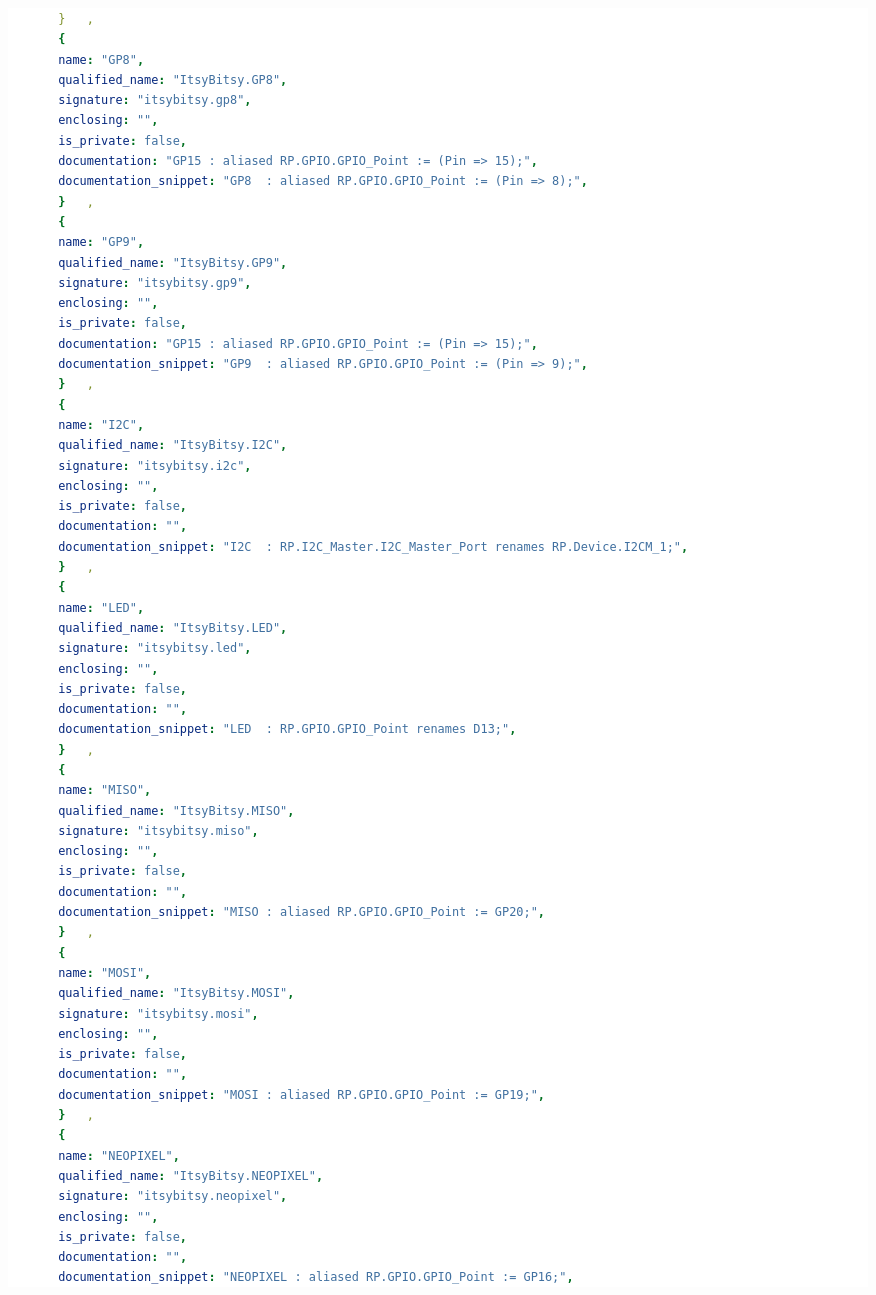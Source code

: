 ```yaml
       }   ,
       {
       name: "GP8",
       qualified_name: "ItsyBitsy.GP8",
       signature: "itsybitsy.gp8",
       enclosing: "",
       is_private: false,
       documentation: "GP15 : aliased RP.GPIO.GPIO_Point := (Pin => 15);",
       documentation_snippet: "GP8  : aliased RP.GPIO.GPIO_Point := (Pin => 8);",
       }   ,
       {
       name: "GP9",
       qualified_name: "ItsyBitsy.GP9",
       signature: "itsybitsy.gp9",
       enclosing: "",
       is_private: false,
       documentation: "GP15 : aliased RP.GPIO.GPIO_Point := (Pin => 15);",
       documentation_snippet: "GP9  : aliased RP.GPIO.GPIO_Point := (Pin => 9);",
       }   ,
       {
       name: "I2C",
       qualified_name: "ItsyBitsy.I2C",
       signature: "itsybitsy.i2c",
       enclosing: "",
       is_private: false,
       documentation: "",
       documentation_snippet: "I2C  : RP.I2C_Master.I2C_Master_Port renames RP.Device.I2CM_1;",
       }   ,
       {
       name: "LED",
       qualified_name: "ItsyBitsy.LED",
       signature: "itsybitsy.led",
       enclosing: "",
       is_private: false,
       documentation: "",
       documentation_snippet: "LED  : RP.GPIO.GPIO_Point renames D13;",
       }   ,
       {
       name: "MISO",
       qualified_name: "ItsyBitsy.MISO",
       signature: "itsybitsy.miso",
       enclosing: "",
       is_private: false,
       documentation: "",
       documentation_snippet: "MISO : aliased RP.GPIO.GPIO_Point := GP20;",
       }   ,
       {
       name: "MOSI",
       qualified_name: "ItsyBitsy.MOSI",
       signature: "itsybitsy.mosi",
       enclosing: "",
       is_private: false,
       documentation: "",
       documentation_snippet: "MOSI : aliased RP.GPIO.GPIO_Point := GP19;",
       }   ,
       {
       name: "NEOPIXEL",
       qualified_name: "ItsyBitsy.NEOPIXEL",
       signature: "itsybitsy.neopixel",
       enclosing: "",
       is_private: false,
       documentation: "",
       documentation_snippet: "NEOPIXEL : aliased RP.GPIO.GPIO_Point := GP16;",
```